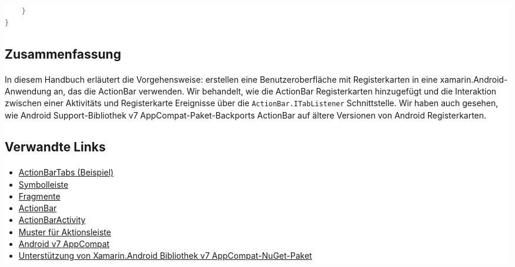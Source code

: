 ```csharp
    }
}
```


## <a name="summary"></a>Zusammenfassung

In diesem Handbuch erläutert die Vorgehensweise: erstellen eine Benutzeroberfläche mit Registerkarten in eine xamarin.Android-Anwendung an, das die ActionBar verwenden. Wir behandelt, wie die ActionBar Registerkarten hinzugefügt und die Interaktion zwischen einer Aktivitäts und Registerkarte Ereignisse über die `ActionBar.ITabListener` Schnittstelle. Wir haben auch gesehen, wie Android Support-Bibliothek v7 AppCompat-Paket-Backports ActionBar auf ältere Versionen von Android Registerkarten. 


## <a name="related-links"></a>Verwandte Links

- [ActionBarTabs (Beispiel)](https://developer.xamarin.com/samples/monodroid/UserInterface/ActionBarTabs/)
- [Symbolleiste](~/android/user-interface/controls/tool-bar/index.md)
- [Fragmente](~/android/platform/fragments/index.md)
- [ActionBar](http://developer.android.com/guide/topics/ui/actionbar.html)
- [ActionBarActivity](http://developer.android.com/reference/android/support/v7/app/ActionBarActivity.html)
- [Muster für Aktionsleiste](http://developer.android.com/design/patterns/actionbar.html)
- [Android v7 AppCompat](http://developer.android.com/tools/support-library/features.html#v7-appcompat)
- [Unterstützung von Xamarin.Android Bibliothek v7 AppCompat-NuGet-Paket](https://www.nuget.org/packages/Xamarin.Android.Support.v7.AppCompat/)
